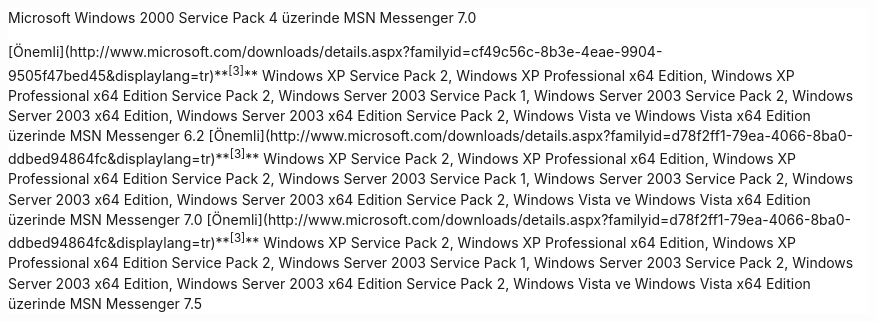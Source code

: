 Microsoft Windows 2000 Service Pack 4 üzerinde MSN Messenger 7.0
</td>
<td style="border:1px solid black;">
</td>
<td style="border:1px solid black;">
</td>
<td style="border:1px solid black;">
</td>
<td style="border:1px solid black;">
[Önemli](http://www.microsoft.com/downloads/details.aspx?familyid=cf49c56c-8b3e-4eae-9904-9505f47bed45&displaylang=tr)**<sup>[3]</sup>**
</td>
</tr>
<tr class="alternateRow">
<td style="border:1px solid black;">
Windows XP Service Pack 2, Windows XP Professional x64 Edition, Windows XP Professional x64 Edition Service Pack 2, Windows Server 2003 Service Pack 1, Windows Server 2003 Service Pack 2, Windows Server 2003 x64 Edition, Windows Server 2003 x64 Edition Service Pack 2, Windows Vista ve Windows Vista x64 Edition üzerinde MSN Messenger 6.2
</td>
<td style="border:1px solid black;">
</td>
<td style="border:1px solid black;">
</td>
<td style="border:1px solid black;">
</td>
<td style="border:1px solid black;">
[Önemli](http://www.microsoft.com/downloads/details.aspx?familyid=d78f2ff1-79ea-4066-8ba0-ddbed94864fc&displaylang=tr)**<sup>[3]</sup>**
</td>
</tr>
<tr>
<td style="border:1px solid black;">
Windows XP Service Pack 2, Windows XP Professional x64 Edition, Windows XP Professional x64 Edition Service Pack 2, Windows Server 2003 Service Pack 1, Windows Server 2003 Service Pack 2, Windows Server 2003 x64 Edition, Windows Server 2003 x64 Edition Service Pack 2, Windows Vista ve Windows Vista x64 Edition üzerinde MSN Messenger 7.0
</td>
<td style="border:1px solid black;">
</td>
<td style="border:1px solid black;">
</td>
<td style="border:1px solid black;">
</td>
<td style="border:1px solid black;">
[Önemli](http://www.microsoft.com/downloads/details.aspx?familyid=d78f2ff1-79ea-4066-8ba0-ddbed94864fc&displaylang=tr)**<sup>[3]</sup>**
</td>
</tr>
<tr class="alternateRow">
<td style="border:1px solid black;">
Windows XP Service Pack 2, Windows XP Professional x64 Edition, Windows XP Professional x64 Edition Service Pack 2, Windows Server 2003 Service Pack 1, Windows Server 2003 Service Pack 2, Windows Server 2003 x64 Edition, Windows Server 2003 x64 Edition Service Pack 2, Windows Vista ve Windows Vista x64 Edition üzerinde MSN Messenger 7.5
</td>
<td style="border:1px solid black;">
</td>
<td style="border:1px solid black;">
</td>
<td style="border:1px solid black;">
</td>
<td style="border:1px solid black;">